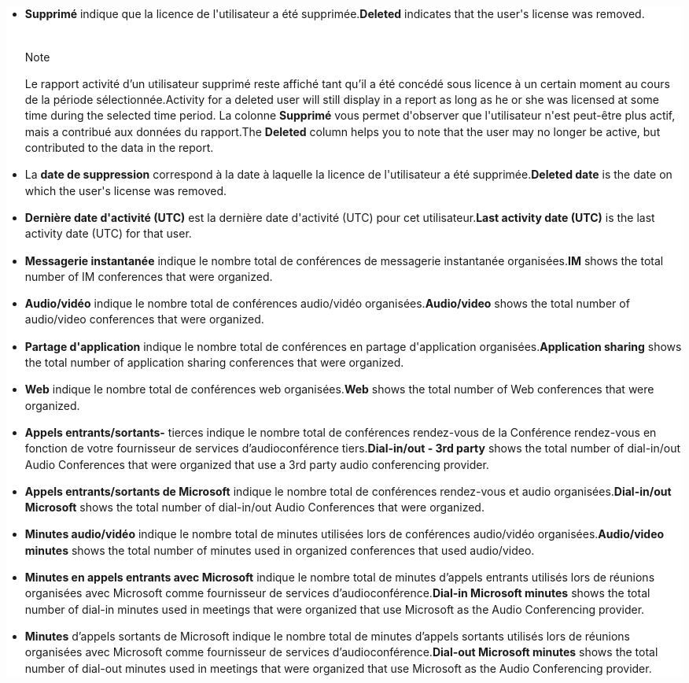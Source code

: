 * <span data-ttu-id="65688-149">**Supprimé** indique que la licence de l'utilisateur a été supprimée.</span><span class="sxs-lookup"><span data-stu-id="65688-149">**Deleted** indicates that the user's license was removed.</span></span><br/><br/>
  > [!NOTE]
  > <span data-ttu-id="65688-150">Le rapport activité d’un utilisateur supprimé reste affiché tant qu’il a été concédé sous licence à un certain moment au cours de la période sélectionnée.</span><span class="sxs-lookup"><span data-stu-id="65688-150">Activity for a deleted user will still display in a report as long as he or she was licensed at some time during the selected time period.</span></span> <span data-ttu-id="65688-151">La colonne **Supprimé** vous permet d'observer que l'utilisateur n'est peut-être plus actif, mais a contribué aux données du rapport.</span><span class="sxs-lookup"><span data-stu-id="65688-151">The **Deleted** column helps you to note that the user may no longer be active, but contributed to the data in the report.</span></span>
     
* <span data-ttu-id="65688-152">La **date de suppression** correspond à la date à laquelle la licence de l'utilisateur a été supprimée.</span><span class="sxs-lookup"><span data-stu-id="65688-152">**Deleted date** is the date on which the user's license was removed.</span></span> 
* <span data-ttu-id="65688-153">**Dernière date d'activité (UTC)** est la dernière date d'activité (UTC) pour cet utilisateur.</span><span class="sxs-lookup"><span data-stu-id="65688-153">**Last activity date (UTC)** is the last activity date (UTC) for that user.</span></span> 
* <span data-ttu-id="65688-154">**Messagerie instantanée** indique le nombre total de conférences de messagerie instantanée organisées.</span><span class="sxs-lookup"><span data-stu-id="65688-154">**IM** shows the total number of IM conferences that were organized.</span></span> 
* <span data-ttu-id="65688-155">**Audio/vidéo** indique le nombre total de conférences audio/vidéo organisées.</span><span class="sxs-lookup"><span data-stu-id="65688-155">**Audio/video** shows the total number of audio/video conferences that were organized.</span></span>
* <span data-ttu-id="65688-156">**Partage d'application** indique le nombre total de conférences en partage d'application organisées.</span><span class="sxs-lookup"><span data-stu-id="65688-156">**Application sharing** shows the total number of application sharing conferences that were organized.</span></span> 
* <span data-ttu-id="65688-157">**Web** indique le nombre total de conférences web organisées.</span><span class="sxs-lookup"><span data-stu-id="65688-157">**Web** shows the total number of Web conferences that were organized.</span></span> 
* <span data-ttu-id="65688-158">**Appels entrants/sortants-** tierces indique le nombre total de conférences rendez-vous de la Conférence rendez-vous en fonction de votre fournisseur de services d’audioconférence tiers.</span><span class="sxs-lookup"><span data-stu-id="65688-158">**Dial-in/out - 3rd party** shows the total number of dial-in/out Audio Conferences that were organized that use a 3rd party audio conferencing provider.</span></span> 
* <span data-ttu-id="65688-159">**Appels entrants/sortants de Microsoft** indique le nombre total de conférences rendez-vous et audio organisées.</span><span class="sxs-lookup"><span data-stu-id="65688-159">**Dial-in/out Microsoft** shows the total number of dial-in/out Audio Conferences that were organized.</span></span> 
* <span data-ttu-id="65688-160">**Minutes audio/vidéo** indique le nombre total de minutes utilisées lors de conférences audio/vidéo organisées.</span><span class="sxs-lookup"><span data-stu-id="65688-160">**Audio/video minutes** shows the total number of minutes used in organized conferences that used audio/video.</span></span> 
* <span data-ttu-id="65688-161">**Minutes en appels entrants avec Microsoft** indique le nombre total de minutes d’appels entrants utilisés lors de réunions organisées avec Microsoft comme fournisseur de services d’audioconférence.</span><span class="sxs-lookup"><span data-stu-id="65688-161">**Dial-in Microsoft minutes** shows the total number of dial-in minutes used in meetings that were organized that use Microsoft as the Audio Conferencing provider.</span></span> 
* <span data-ttu-id="65688-162">**Minutes** d’appels sortants de Microsoft indique le nombre total de minutes d’appels sortants utilisés lors de réunions organisées avec Microsoft comme fournisseur de services d’audioconférence.</span><span class="sxs-lookup"><span data-stu-id="65688-162">**Dial-out Microsoft minutes** shows the total number of dial-out minutes used in meetings that were organized that use Microsoft as the Audio Conferencing provider.</span></span> 

